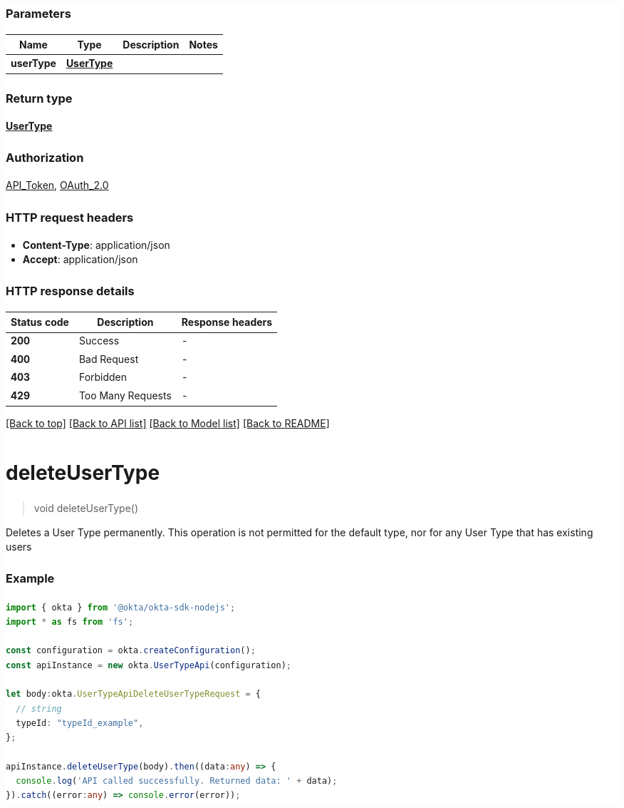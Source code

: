 ### Parameters

Name | Type | Description  | Notes
------------- | ------------- | ------------- | -------------
 **userType** | **[UserType](UserType.md)** |  | 


### Return type

**[UserType](UserType.md)**

### Authorization

[API_Token](README.md#API_Token), [OAuth_2.0](README.md#OAuth_2.0)

### HTTP request headers

 - **Content-Type**: application/json
 - **Accept**: application/json


### HTTP response details
| Status code | Description | Response headers |
|-------------|-------------|------------------|
**200** | Success |  -  |
**400** | Bad Request |  -  |
**403** | Forbidden |  -  |
**429** | Too Many Requests |  -  |

[[Back to top]](#) [[Back to API list]](README.md#documentation-for-api-endpoints) [[Back to Model list]](README.md#documentation-for-models) [[Back to README]](README.md)

# **deleteUserType**
> void deleteUserType()

Deletes a User Type permanently. This operation is not permitted for the default type, nor for any User Type that has existing users

### Example


```typescript
import { okta } from '@okta/okta-sdk-nodejs';
import * as fs from 'fs';

const configuration = okta.createConfiguration();
const apiInstance = new okta.UserTypeApi(configuration);

let body:okta.UserTypeApiDeleteUserTypeRequest = {
  // string
  typeId: "typeId_example",
};

apiInstance.deleteUserType(body).then((data:any) => {
  console.log('API called successfully. Returned data: ' + data);
}).catch((error:any) => console.error(error));
```

